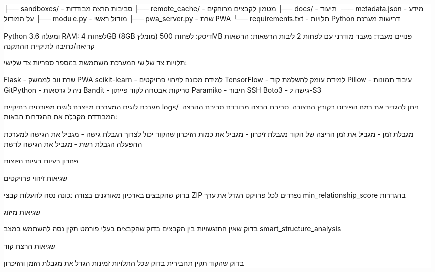 ├── sandboxes/          - סביבות הרצה מבודדות
├── remote_cache/       - מטמון לקבצים מרוחקים
├── docs/               - תיעוד
├── metadata.json       - מידע על המודול
├── module.py           - מודול ראשי
├── pwa_server.py       - שרת PWA
└── requirements.txt    - תלויות Python
דרישות מערכת

Python 3.6 ומעלה
RAM: לפחות 4GB (8GB מומלץ)
דיסק: לפחות 500MB פנויים
מעבד: מעבד מודרני עם לפחות 2 ליבות
הרשאות: הרשאות קריאה/כתיבה לתיקיית ההתקנה

תלויות צד שלישי
המערכת משתמשת במספר ספריות צד שלישי:

Flask - שרת ווב לממשק PWA
scikit-learn - למידת מכונה לזיהוי פרויקטים
TensorFlow - למידת עומק להשלמת קוד
Pillow - עיבוד תמונות
GitPython - ניהול גרסאות
Bandit - סריקות אבטחה לקוד פייתון
Paramiko - חיבור SSH
Boto3 - גישה ל-S3

מערכת לוגים
המערכת מייצרת לוגים מפורטים בתיקיית logs/. ניתן להגדיר את רמת הפירוט בקובץ התצורה.
סביבת הרצה מבודדת
סביבת ההרצה המבודדת מקבלת את ההגדרות הבאות:

מגבלת זמן - מגביל את זמן הריצה של הקוד
מגבלת זיכרון - מגביל את כמות הזיכרון שהקוד יכול לצרוך
הגבלת גישה - מגביל את הגישה למערכת ההפעלה
הגבלת רשת - מגביל את הגישה לרשת

פתרון בעיות
בעיות נפוצות

שגיאות זיהוי פרויקטים

בדוק שהקבצים בארכיון מאורגנים בצורה נכונה
נסה להעלות קבצי ZIP נפרדים לכל פרויקט
הגדל את ערך min_relationship_score בהגדרות


שגיאות מיזוג

בדוק שאין התנגשויות בין הקבצים
בדוק שהקבצים בעלי פורמט תקין
נסה להשתמש במצב smart_structure_analysis


שגיאות הרצת קוד

בדוק שהקוד תקין תחבירית
בדוק שכל התלויות זמינות
הגדל את מגבלת הזמן והזיכרון
